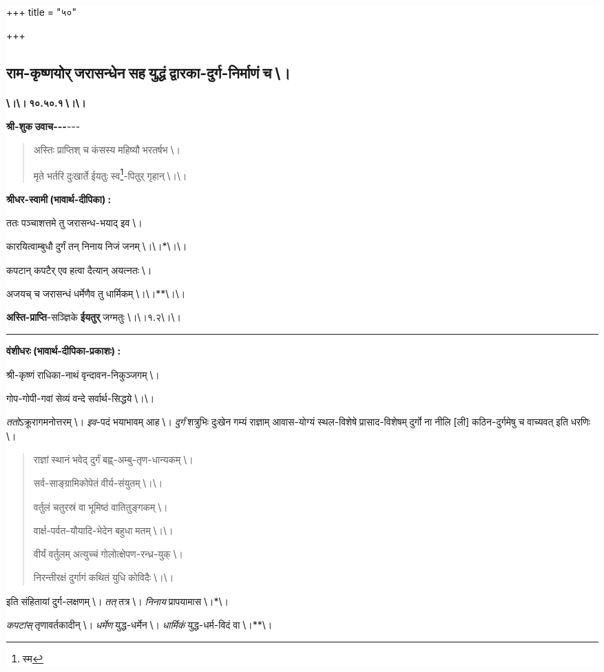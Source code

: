 +++
title = "५०"

+++

## राम-कृष्णयोर् जरासन्धेन सह युद्धं द्वारका-दुर्ग-निर्माणं च \।

**\।\। १०.५०.१ \।\।**

**श्री-शुक उवाच---**---

> अस्तिः प्राप्तिश् च कंसस्य महिष्यौ भरतर्षभ \।
>
> मृते भर्तरि दुःखार्ते ईयतुः स्व[^१]-पितुर् गृहान् \।\।

[^१]: स्म


**श्रीधर-स्वामी (भावार्थ-दीपिका) :**

ततः पञ्चाशत्तमे तु जरासन्ध-भयाद् इव \।

कारयित्वाम्बुधौ दुर्गं तन् निनाय निजं जनम् \।\।\*\।\।

कपटान् कपटैर् एव हत्वा दैत्यान् अयत्नतः \।

अजयच् च जरासन्धं धर्मेणैव तु धार्मिकम् \।\।\*\*\।\।

**अस्ति-प्राप्ति**-सञ्ज्ञिके **ईयतुर्** जग्मतुः \।\।१.२\।\।

------------------------------------------------------------------------------------------------------------

**वंशीधरः (भावार्थ-दीपिका-प्रकाशः) :**

श्री-कृष्णं राधिका-नाथं वृन्दावन-निकुञ्जगम् \।

गोप-गोपी-गवां सेव्यं वन्दे सर्वार्थ-सिद्धये \।\।

*ततो*ऽक्रूरागमनोत्तरम् \। *इव*-पदं भयाभावम् आह \। *दुर्गं*
शत्रुभिः दुःखेन गम्यं राज्ञाम् आवास-योग्यं स्थल-विशेषे
प्रासाद-विशेषम् दुर्गो ना नीलि \[ली\] कठिन-दुर्गमेषु च वाच्यवत् इति
धरणिः \।

> राज्ञां स्थानं भवेद् दुर्गं बह्व्-अम्बु-तृण-धान्यकम् \।
>
> सर्व-साङ्ग्रामिकोपेतं वीर्य-संयुतम् \।\।
>
> वर्तुलं चतुरस्रं वा भूमिष्ठं वातितुङ्गकम् \।
>
> वार्क्ष-पर्वत-यौयादि-भेदेन बहुधा मतम् \।\।
>
> वीर्यं वर्तुलम् अत्युच्चं गोलोत्क्षेपण-रन्ध्र-युक् \।
>
> निरन्तीरक्षं दुर्गागं कथितं युधि कोविदैः \।\।

इति संहितायां दुर्ग-लक्षणम् \। *तत्* तत्र \। *निनाय* प्रापयामास
\।\*\।

*कपटांस्* तृणावर्तकादीन् \। *धर्मेण* युद्ध-धर्मेन \। *धार्मिकं*
युद्ध-धर्म-विदं वा \।\*\*\।


[^२]: नृप
[^३]: अयादवीं
[^४]: त्वं च
[^५]: स्थैर्यम्
[^६]: युद्धे धैर्यं समुद्वह